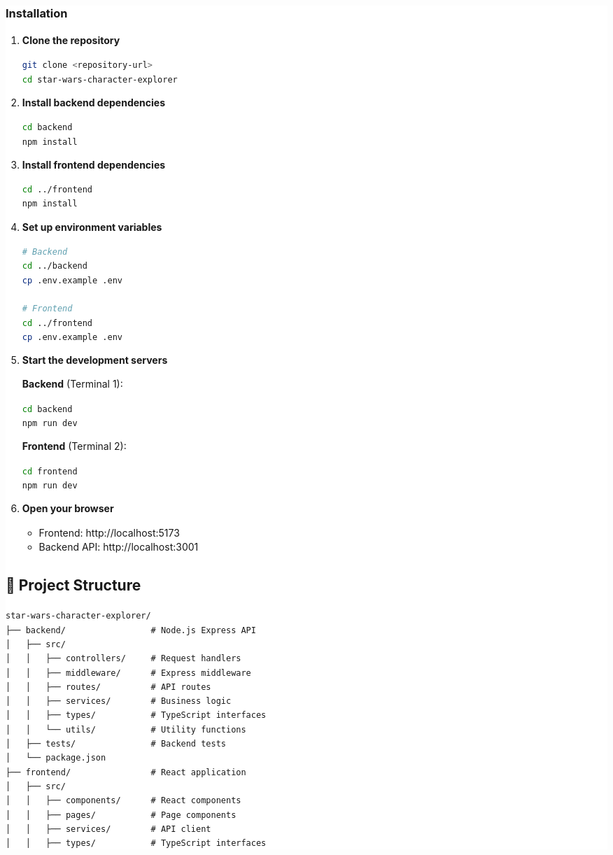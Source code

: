 ### Installation

1. **Clone the repository**
   ```bash
   git clone <repository-url>
   cd star-wars-character-explorer
   ```

2. **Install backend dependencies**
   ```bash
   cd backend
   npm install
   ```

3. **Install frontend dependencies**
   ```bash
   cd ../frontend
   npm install
   ```

4. **Set up environment variables**
   ```bash
   # Backend
   cd ../backend
   cp .env.example .env
   
   # Frontend
   cd ../frontend
   cp .env.example .env
   ```

5. **Start the development servers**
   
   **Backend** (Terminal 1):
   ```bash
   cd backend
   npm run dev
   ```
   
   **Frontend** (Terminal 2):
   ```bash
   cd frontend
   npm run dev
   ```

6. **Open your browser**
   - Frontend: http://localhost:5173
   - Backend API: http://localhost:3001

## 📁 Project Structure

```
star-wars-character-explorer/
├── backend/                 # Node.js Express API
│   ├── src/
│   │   ├── controllers/     # Request handlers
│   │   ├── middleware/      # Express middleware
│   │   ├── routes/          # API routes
│   │   ├── services/        # Business logic
│   │   ├── types/           # TypeScript interfaces
│   │   └── utils/           # Utility functions
│   ├── tests/               # Backend tests
│   └── package.json
├── frontend/                # React application
│   ├── src/
│   │   ├── components/      # React components
│   │   ├── pages/           # Page components
│   │   ├── services/        # API client
│   │   ├── types/           # TypeScript interfaces
```